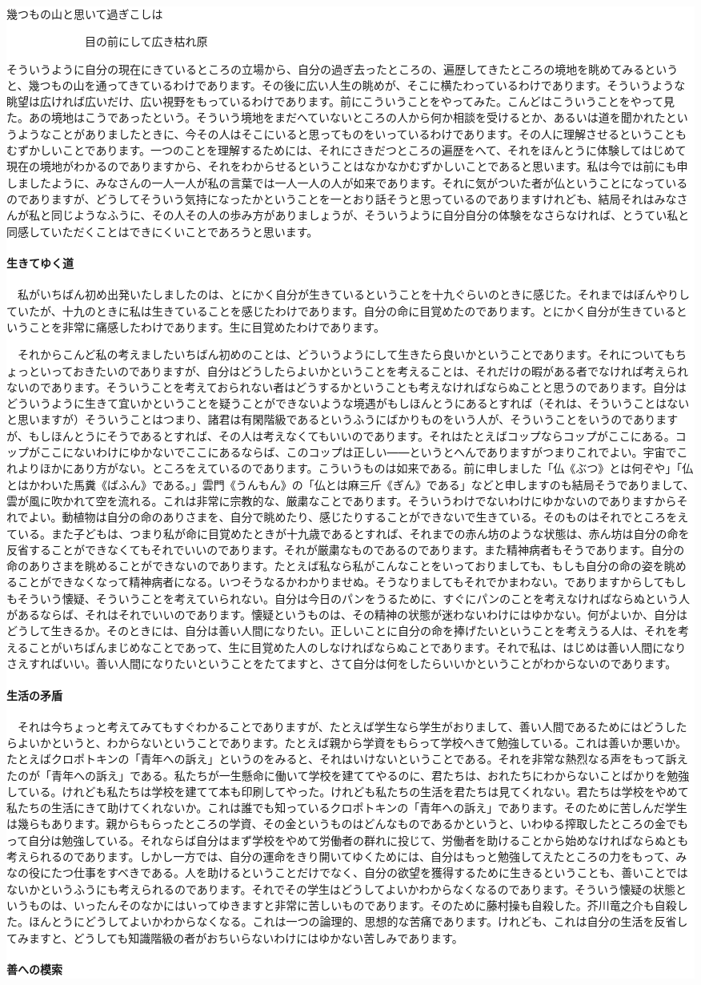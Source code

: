 
幾つもの山と思いて過ぎこしは

　　　　　　　目の前にして広き枯れ原



そういうように自分の現在にきているところの立場から、自分の過ぎ去ったところの、遍歴してきたところの境地を眺めてみるというと、幾つもの山を通ってきているわけであります。その後に広い人生の眺めが、そこに横たわっているわけであります。そういうような眺望は広ければ広いだけ、広い視野をもっているわけであります。前にこういうことをやってみた。こんどはこういうことをやって見た。あの境地はこうであったという。そういう境地をまだへていないところの人から何か相談を受けるとか、あるいは道を聞かれたというようなことがありましたときに、今その人はそこにいると思ってものをいっているわけであります。その人に理解させるということもむずかしいことであります。一つのことを理解するためには、それにさきだつところの遍歴をへて、それをほんとうに体験してはじめて現在の境地がわかるのでありますから、それをわからせるということはなかなかむずかしいことであると思います。私は今では前にも申しましたように、みなさんの一人一人が私の言葉では一人一人の人が如来であります。それに気がついた者が仏ということになっているのでありますが、どうしてそういう気持になったかということを一とおり話そうと思っているのでありますけれども、結局それはみなさんが私と同じようなふうに、その人その人の歩み方がありましょうが、そういうように自分自分の体験をなさらなければ、とうてい私と同感していただくことはできにくいことであろうと思います。



#### 生きてゆく道




　私がいちばん初め出発いたしましたのは、とにかく自分が生きているということを十九ぐらいのときに感じた。それまではぼんやりしていたが、十九のときに私は生きていることを感じたわけであります。自分の命に目覚めたのであります。とにかく自分が生きているということを非常に痛感したわけであります。生に目覚めたわけであります。

　それからこんど私の考えましたいちばん初めのことは、どういうようにして生きたら良いかということであります。それについてもちょっといっておきたいのでありますが、自分はどうしたらよいかということを考えることは、それだけの暇がある者でなければ考えられないのであります。そういうことを考えておられない者はどうするかということも考えなければならぬことと思うのであります。自分はどういうように生きて宜いかということを疑うことができないような境遇がもしほんとうにあるとすれば（それは、そういうことはないと思いますが）そういうことはつまり、諸君は有閑階級であるというふうにばかりものをいう人が、そういうことをいうのでありますが、もしほんとうにそうであるとすれば、その人は考えなくてもいいのであります。それはたとえばコップならコップがここにある。コップがここにないわけにゆかないでここにあるならば、このコップは正しい――というとへんでありますがつまりこれでよい。宇宙でこれよりほかにあり方がない。ところをえているのであります。こういうものは如来である。前に申しました「仏《ぶつ》とは何ぞや」「仏とはかわいた馬糞《ばふん》である。」雲門《うんもん》の「仏とは麻三斤《ぎん》である」などと申しますのも結局そうでありまして、雲が風に吹かれて空を流れる。これは非常に宗教的な、厳粛なことであります。そういうわけでないわけにゆかないのでありますからそれでよい。動植物は自分の命のありさまを、自分で眺めたり、感じたりすることができないで生きている。そのものはそれでところをえている。また子どもは、つまり私が命に目覚めたときが十九歳であるとすれば、それまでの赤ん坊のような状態は、赤ん坊は自分の命を反省することができなくてもそれでいいのであります。それが厳粛なものであるのであります。また精神病者もそうであります。自分の命のありさまを眺めることができないのであります。たとえば私なら私がこんなことをいっておりましても、もしも自分の命の姿を眺めることができなくなって精神病者になる。いつそうなるかわかりませぬ。そうなりましてもそれでかまわない。でありますからしてもしもそういう懐疑、そういうことを考えていられない。自分は今日のパンをうるために、すぐにパンのことを考えなければならぬという人があるならば、それはそれでいいのであります。懐疑というものは、その精神の状態が迷わないわけにはゆかない。何がよいか、自分はどうして生きるか。そのときには、自分は善い人間になりたい。正しいことに自分の命を捧げたいということを考えうる人は、それを考えることがいちばんまじめなことであって、生に目覚めた人のしなければならぬことであります。それで私は、はじめは善い人間になりさえすればいい。善い人間になりたいということをたてますと、さて自分は何をしたらいいかということがわからないのであります。



#### 生活の矛盾




　それは今ちょっと考えてみてもすぐわかることでありますが、たとえば学生なら学生がおりまして、善い人間であるためにはどうしたらよいかというと、わからないということであります。たとえば親から学資をもらって学校へきて勉強している。これは善いか悪いか。たとえばクロポトキンの「青年への訴え」というのをみると、それはいけないということである。それを非常な熱烈なる声をもって訴えたのが「青年への訴え」である。私たちが一生懸命に働いて学校を建ててやるのに、君たちは、おれたちにわからないことばかりを勉強している。けれども私たちは学校を建てて本も印刷してやった。けれども私たちの生活を君たちは見てくれない。君たちは学校をやめて私たちの生活にきて助けてくれないか。これは誰でも知っているクロポトキンの「青年への訴え」であります。そのために苦しんだ学生は幾らもあります。親からもらったところの学資、その金というものはどんなものであるかというと、いわゆる搾取したところの金でもって自分は勉強している。それならば自分はまず学校をやめて労働者の群れに投じて、労働者を助けることから始めなければならぬとも考えられるのであります。しかし一方では、自分の運命をきり開いてゆくためには、自分はもっと勉強してえたところの力をもって、みなの役にたつ仕事をすべきである。人を助けるということだけでなく、自分の欲望を獲得するために生きるということも、善いことではないかというふうにも考えられるのであります。それでその学生はどうしてよいかわからなくなるのであります。そういう懐疑の状態というものは、いったんそのなかにはいってゆきますと非常に苦しいものであります。そのために藤村操も自殺した。芥川竜之介も自殺した。ほんとうにどうしてよいかわからなくなる。これは一つの論理的、思想的な苦痛であります。けれども、これは自分の生活を反省してみますと、どうしても知識階級の者がおちいらないわけにはゆかない苦しみであります。



#### 善への模索

